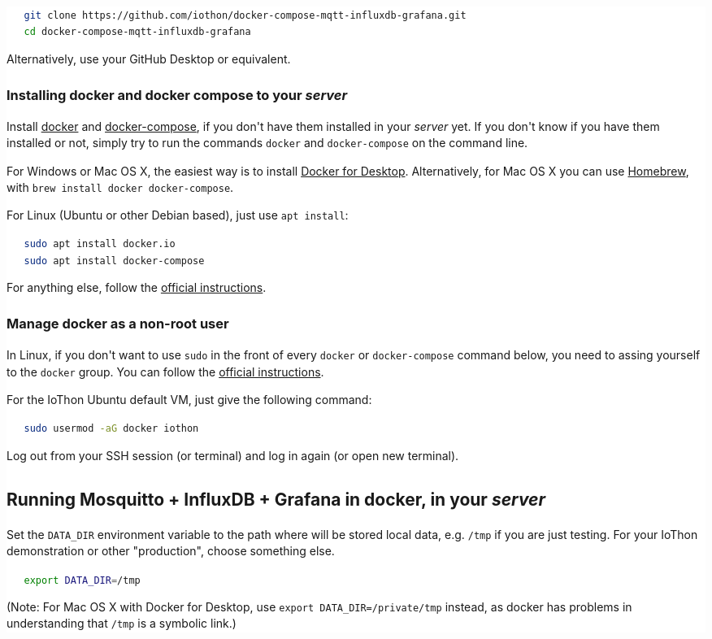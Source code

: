 ```sh
   git clone https://github.com/iothon/docker-compose-mqtt-influxdb-grafana.git
   cd docker-compose-mqtt-influxdb-grafana
```
Alternatively, use your GitHub Desktop or equivalent.

### Installing docker and docker compose to your *server*

Install
[docker](https://docs.docker.com) and
[docker-compose](https://docs.docker.com/compose/), if you don't have
them installed in your *server* yet.
If you don't know if you have them installed or not, simply try to run the
commands `docker` and `docker-compose` on the command line.

For Windows or Mac OS X, the easiest way is to install
[Docker for Desktop](https://www.docker.com/products/docker-desktop).
Alternatively, for Mac OS X you can use [Homebrew](https://brew.sh),
with `brew install docker docker-compose`.

For Linux (Ubuntu or other Debian based), just use `apt install`:

```sh
   sudo apt install docker.io
   sudo apt install docker-compose
```

For anything else, follow the [official instructions](https://docs.docker.com/install/).

### Manage docker as a non-root user

In Linux, if you don't want to use `sudo` in the front of every `docker` or
`docker-compose` command below, you need to assing yourself to the `docker` group.
You can follow the [official instructions](https://docs.docker.com/install/linux/linux-postinstall/).

For the IoThon Ubuntu default VM, just give the following command:
```sh
   sudo usermod -aG docker iothon
```

Log out from your SSH session (or terminal) and log in again (or open new terminal).

## Running Mosquitto + InfluxDB + Grafana in docker, in your *server*

Set the `DATA_DIR` environment variable to the path where will be stored local data, e.g. `/tmp`
if you are just testing.  For your IoThon demonstration or other "production", choose
something else.

```sh
   export DATA_DIR=/tmp
```
(Note: For Mac OS X with Docker for Desktop, use `export DATA_DIR=/private/tmp` instead,
as docker has problems in understanding that `/tmp` is a symbolic link.)
